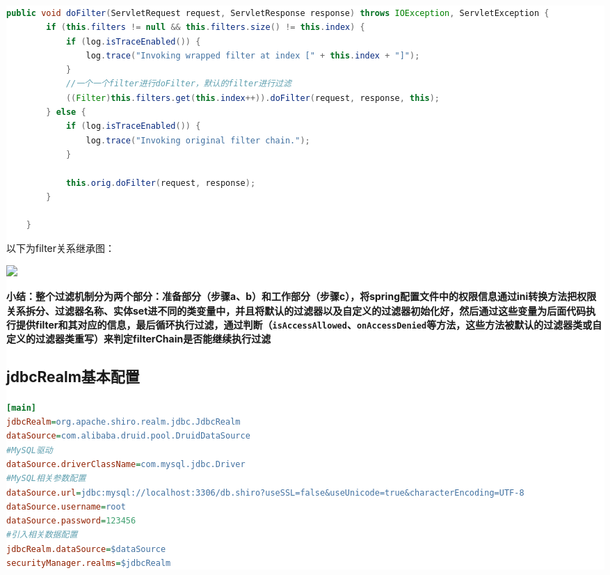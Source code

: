 ```java
public void doFilter(ServletRequest request, ServletResponse response) throws IOException, ServletException {
        if (this.filters != null && this.filters.size() != this.index) {
            if (log.isTraceEnabled()) {
                log.trace("Invoking wrapped filter at index [" + this.index + "]");
            }
			//一个一个filter进行doFilter，默认的filter进行过滤
            ((Filter)this.filters.get(this.index++)).doFilter(request, response, this);
        } else {
            if (log.isTraceEnabled()) {
                log.trace("Invoking original filter chain.");
            }

            this.orig.doFilter(request, response);
        }

    }
```

以下为filter关系继承图：

![](http://ot0aou666.bkt.clouddn.com/shiro%E6%8B%A6%E6%88%AA%E5%99%A8%E7%BB%A7%E6%89%BF%E5%9B%BE.png)



**小结：整个过滤机制分为两个部分：准备部分（步骤a、b）和工作部分（步骤c），将spring配置文件中的权限信息通过ini转换方法把权限关系拆分、过滤器名称、实体set进不同的类变量中，并且将默认的过滤器以及自定义的过滤器初始化好，然后通过这些变量为后面代码执行提供filter和其对应的信息，最后循环执行过滤，通过判断（`isAccessAllowed`、`onAccessDenied`等方法，这些方法被默认的过滤器类或自定义的过滤器类重写）来判定filterChain是否能继续执行过滤**



## jdbcRealm基本配置

```ini
[main]
jdbcRealm=org.apache.shiro.realm.jdbc.JdbcRealm
dataSource=com.alibaba.druid.pool.DruidDataSource
#MySQL驱动
dataSource.driverClassName=com.mysql.jdbc.Driver
#MySQL相关参数配置
dataSource.url=jdbc:mysql://localhost:3306/db.shiro?useSSL=false&useUnicode=true&characterEncoding=UTF-8
dataSource.username=root
dataSource.password=123456
#引入相关数据配置
jdbcRealm.dataSource=$dataSource
securityManager.realms=$jdbcRealm
```













